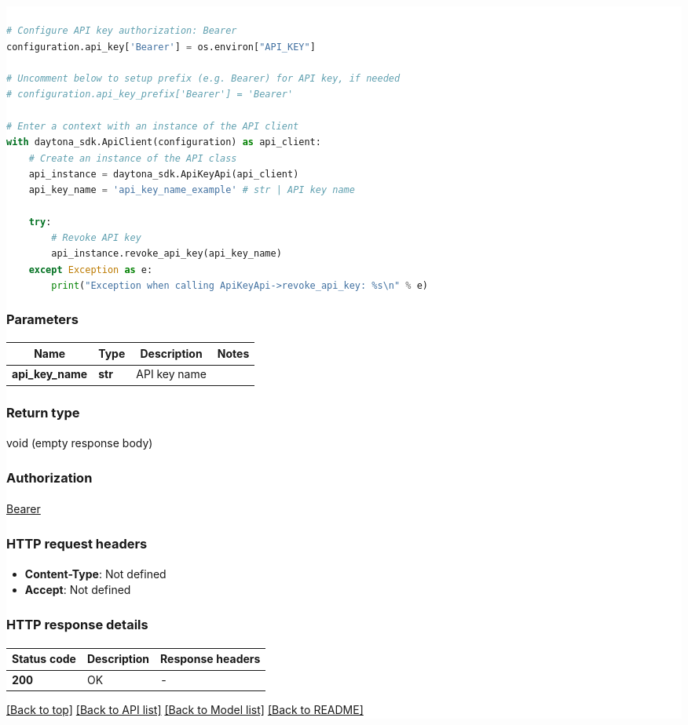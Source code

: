 ```python

# Configure API key authorization: Bearer
configuration.api_key['Bearer'] = os.environ["API_KEY"]

# Uncomment below to setup prefix (e.g. Bearer) for API key, if needed
# configuration.api_key_prefix['Bearer'] = 'Bearer'

# Enter a context with an instance of the API client
with daytona_sdk.ApiClient(configuration) as api_client:
    # Create an instance of the API class
    api_instance = daytona_sdk.ApiKeyApi(api_client)
    api_key_name = 'api_key_name_example' # str | API key name

    try:
        # Revoke API key
        api_instance.revoke_api_key(api_key_name)
    except Exception as e:
        print("Exception when calling ApiKeyApi->revoke_api_key: %s\n" % e)
```



### Parameters


Name | Type | Description  | Notes
------------- | ------------- | ------------- | -------------
 **api_key_name** | **str**| API key name | 

### Return type

void (empty response body)

### Authorization

[Bearer](../README.md#Bearer)

### HTTP request headers

 - **Content-Type**: Not defined
 - **Accept**: Not defined

### HTTP response details

| Status code | Description | Response headers |
|-------------|-------------|------------------|
**200** | OK |  -  |

[[Back to top]](#) [[Back to API list]](../README.md#documentation-for-api-endpoints) [[Back to Model list]](../README.md#documentation-for-models) [[Back to README]](../README.md)

